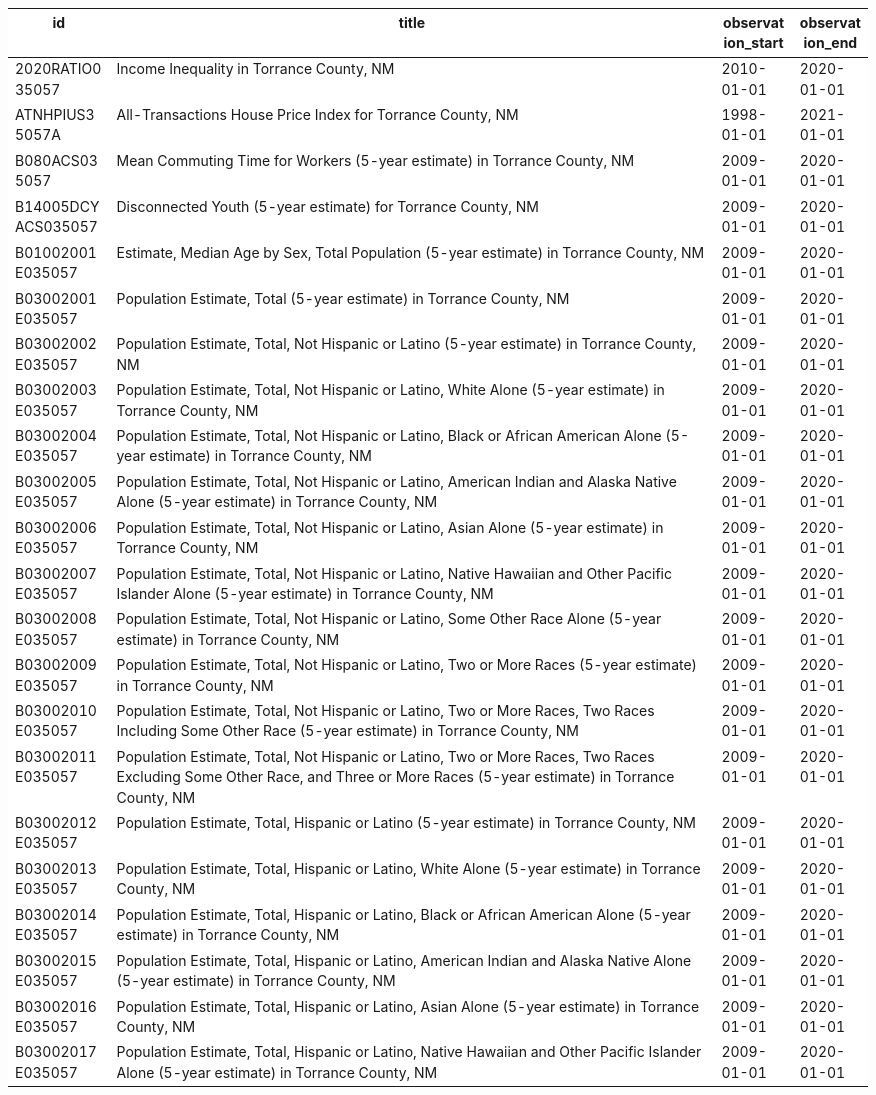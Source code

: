| id                        | title                                                                                                                                                                        | observation_start   | observation_end   |
|---------------------------|------------------------------------------------------------------------------------------------------------------------------------------------------------------------------|---------------------|-------------------|
| 2020RATIO035057           | Income Inequality in Torrance County, NM                                                                                                                                     | 2010-01-01          | 2020-01-01        |
| ATNHPIUS35057A            | All-Transactions House Price Index for Torrance County, NM                                                                                                                   | 1998-01-01          | 2021-01-01        |
| B080ACS035057             | Mean Commuting Time for Workers (5-year estimate) in Torrance County, NM                                                                                                     | 2009-01-01          | 2020-01-01        |
| B14005DCYACS035057        | Disconnected Youth (5-year estimate) for Torrance County, NM                                                                                                                 | 2009-01-01          | 2020-01-01        |
| B01002001E035057          | Estimate, Median Age by Sex, Total Population (5-year estimate) in Torrance County, NM                                                                                       | 2009-01-01          | 2020-01-01        |
| B03002001E035057          | Population Estimate, Total (5-year estimate) in Torrance County, NM                                                                                                          | 2009-01-01          | 2020-01-01        |
| B03002002E035057          | Population Estimate, Total, Not Hispanic or Latino (5-year estimate) in Torrance County, NM                                                                                  | 2009-01-01          | 2020-01-01        |
| B03002003E035057          | Population Estimate, Total, Not Hispanic or Latino, White Alone (5-year estimate) in Torrance County, NM                                                                     | 2009-01-01          | 2020-01-01        |
| B03002004E035057          | Population Estimate, Total, Not Hispanic or Latino, Black or African American Alone (5-year estimate) in Torrance County, NM                                                 | 2009-01-01          | 2020-01-01        |
| B03002005E035057          | Population Estimate, Total, Not Hispanic or Latino, American Indian and Alaska Native Alone (5-year estimate) in Torrance County, NM                                         | 2009-01-01          | 2020-01-01        |
| B03002006E035057          | Population Estimate, Total, Not Hispanic or Latino, Asian Alone (5-year estimate) in Torrance County, NM                                                                     | 2009-01-01          | 2020-01-01        |
| B03002007E035057          | Population Estimate, Total, Not Hispanic or Latino, Native Hawaiian and Other Pacific Islander Alone (5-year estimate) in Torrance County, NM                                | 2009-01-01          | 2020-01-01        |
| B03002008E035057          | Population Estimate, Total, Not Hispanic or Latino, Some Other Race Alone (5-year estimate) in Torrance County, NM                                                           | 2009-01-01          | 2020-01-01        |
| B03002009E035057          | Population Estimate, Total, Not Hispanic or Latino, Two or More Races (5-year estimate) in Torrance County, NM                                                               | 2009-01-01          | 2020-01-01        |
| B03002010E035057          | Population Estimate, Total, Not Hispanic or Latino, Two or More Races, Two Races Including Some Other Race (5-year estimate) in Torrance County, NM                          | 2009-01-01          | 2020-01-01        |
| B03002011E035057          | Population Estimate, Total, Not Hispanic or Latino, Two or More Races, Two Races Excluding Some Other Race, and Three or More Races (5-year estimate) in Torrance County, NM | 2009-01-01          | 2020-01-01        |
| B03002012E035057          | Population Estimate, Total, Hispanic or Latino (5-year estimate) in Torrance County, NM                                                                                      | 2009-01-01          | 2020-01-01        |
| B03002013E035057          | Population Estimate, Total, Hispanic or Latino, White Alone (5-year estimate) in Torrance County, NM                                                                         | 2009-01-01          | 2020-01-01        |
| B03002014E035057          | Population Estimate, Total, Hispanic or Latino, Black or African American Alone (5-year estimate) in Torrance County, NM                                                     | 2009-01-01          | 2020-01-01        |
| B03002015E035057          | Population Estimate, Total, Hispanic or Latino, American Indian and Alaska Native Alone (5-year estimate) in Torrance County, NM                                             | 2009-01-01          | 2020-01-01        |
| B03002016E035057          | Population Estimate, Total, Hispanic or Latino, Asian Alone (5-year estimate) in Torrance County, NM                                                                         | 2009-01-01          | 2020-01-01        |
| B03002017E035057          | Population Estimate, Total, Hispanic or Latino, Native Hawaiian and Other Pacific Islander Alone (5-year estimate) in Torrance County, NM                                    | 2009-01-01          | 2020-01-01        |